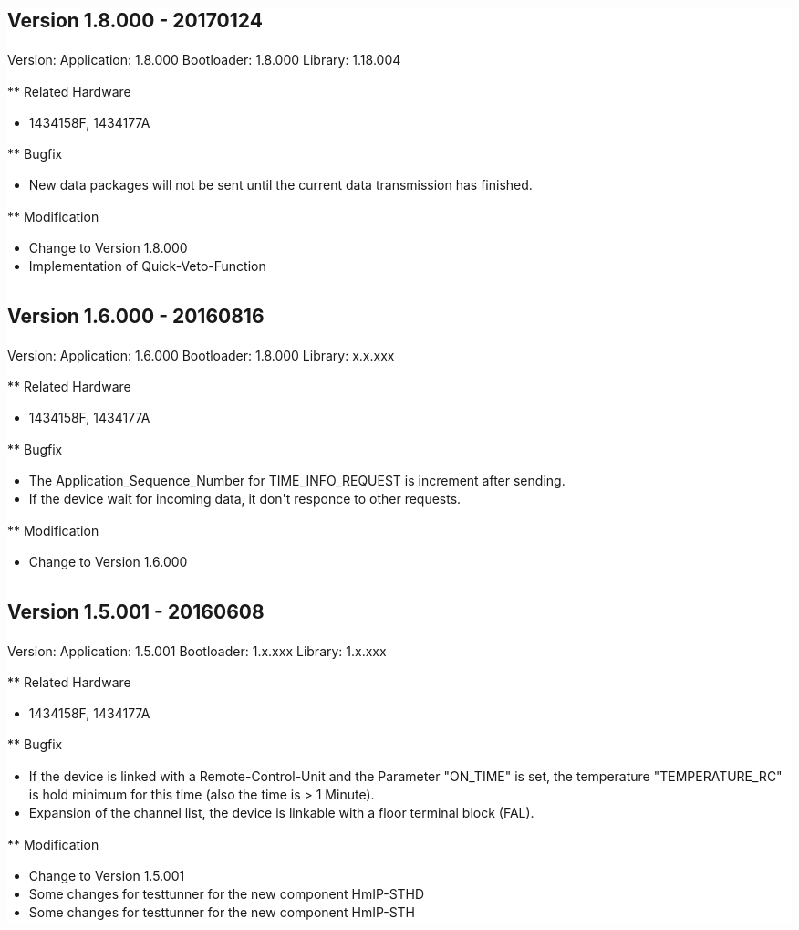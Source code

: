 Version 1.8.000 - 20170124
----------------------------------------------------------------------------------------
Version:
  Application:  1.8.000
  Bootloader:   1.8.000
  Library:      1.18.004

** Related Hardware
  * 1434158F, 1434177A

** Bugfix
  * New data packages will not be sent until the current data transmission has finished.

** Modification
  * Change to Version 1.8.000
  * Implementation of Quick-Veto-Function


Version 1.6.000 - 20160816
----------------------------------------------------------------------------------------
Version:
  Application:  1.6.000
  Bootloader:   1.8.000
  Library:      x.x.xxx

** Related Hardware
  * 1434158F, 1434177A

** Bugfix
  * The Application_Sequence_Number for TIME_INFO_REQUEST is increment after sending.
  * If the device wait for incoming data, it don't responce to other requests.

** Modification
  * Change to Version 1.6.000


Version 1.5.001 - 20160608
----------------------------------------------------------------------------------------
Version:
  Application:  1.5.001
  Bootloader:   1.x.xxx
  Library:      1.x.xxx

** Related Hardware
  * 1434158F, 1434177A

** Bugfix
  * If the device is linked with a Remote-Control-Unit and the Parameter "ON_TIME" is
    set, the temperature "TEMPERATURE_RC" is hold minimum for this time (also the time
    is > 1 Minute).
  * Expansion of the channel list, the device is linkable with a floor terminal 
    block (FAL).

** Modification
  * Change to Version 1.5.001
  * Some changes for testtunner for the new component HmIP-STHD
  * Some changes for testtunner for the new component HmIP-STH
